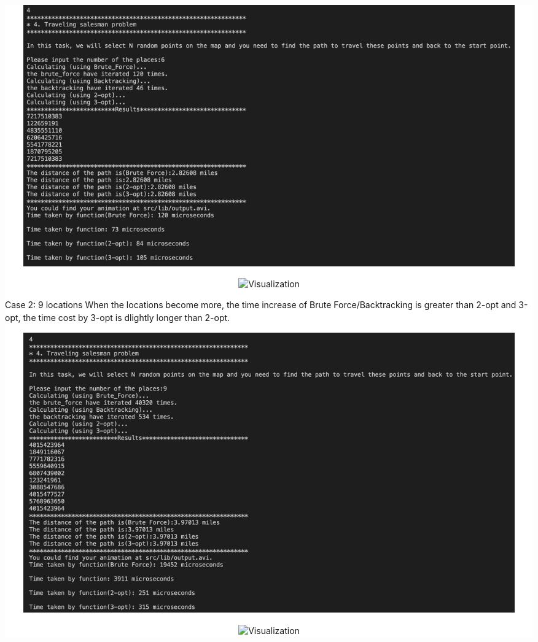 <p align="center"><img src="report/TSP_6.png" alt="Runtime" width="800"/></p>
<p align="center"><img src="report/TSP_6loc.png" alt="Visualization" width="500"/></p>

Case 2: 9 locations
When the locations become more, the time increase of Brute Force/Backtracking is greater than 2-opt and 3-opt, the time cost by 3-opt is dlightly longer than 2-opt.
<p align="center"><img src="report/TSP_9.png" alt="Runtime" width="800"/></p>
<p align="center"><img src="report/TSP_9loc.png" alt="Visualization" width="500"/></p>
